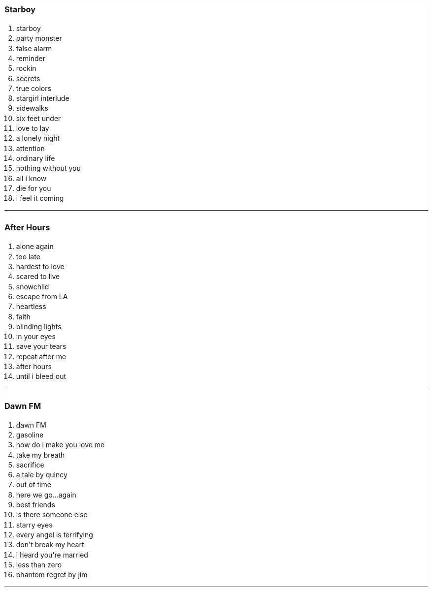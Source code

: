 
### Starboy

1. starboy
2. party monster
3. false alarm
4. reminder
5. rockin
6. secrets
7. true colors
8. stargirl interlude
9. sidewalks
10. six feet under
11. love to lay
12. a lonely night
13. attention
14. ordinary life
15. nothing without you
16. all i know 
17. die for you
18. i feel it coming

---

### After Hours

1. alone again
2. too late
3. hardest to love
4. scared to live
5. snowchild
6. escape from LA
7. heartless
8. faith
9. blinding lights
10. in your eyes
11. save your tears
12. repeat after me
13. after hours
14. until i bleed out

---

### Dawn FM

1. dawn FM
2. gasoline
3. how do i make you love me
4. take my breath
5. sacrifice
6. a tale by quincy
7. out of time
8. here we go...again
9. best friends
10. is there someone else
11. starry eyes
12. every angel is terrifying
13. don't break my heart
14. i heard you're married
15. less than zero
16. phantom regret by jim

---